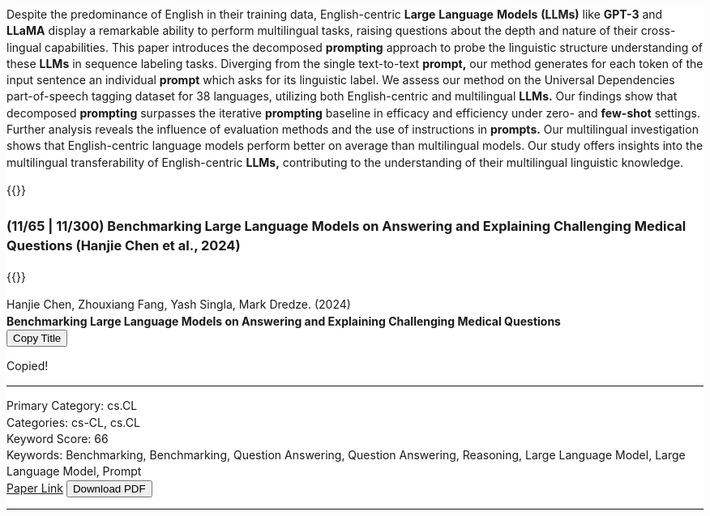 Despite the predominance of English in their training data, English-centric <b>Large</b> <b>Language</b> <b>Models</b> <b>(LLMs)</b> like <b>GPT-3</b> and <b>LLaMA</b> display a remarkable ability to perform multilingual tasks, raising questions about the depth and nature of their cross-lingual capabilities. This paper introduces the decomposed <b>prompting</b> approach to probe the linguistic structure understanding of these <b>LLMs</b> in sequence labeling tasks. Diverging from the single text-to-text <b>prompt,</b> our method generates for each token of the input sentence an individual <b>prompt</b> which asks for its linguistic label. We assess our method on the Universal Dependencies part-of-speech tagging dataset for 38 languages, utilizing both English-centric and multilingual <b>LLMs.</b> Our findings show that decomposed <b>prompting</b> surpasses the iterative <b>prompting</b> baseline in efficacy and efficiency under zero- and <b>few-shot</b> settings. Further analysis reveals the influence of evaluation methods and the use of instructions in <b>prompts.</b> Our multilingual investigation shows that English-centric language models perform better on average than multilingual models. Our study offers insights into the multilingual transferability of English-centric <b>LLMs,</b> contributing to the understanding of their multilingual linguistic knowledge.

{{</citation>}}


### (11/65 | 11/300) Benchmarking Large Language Models on Answering and Explaining Challenging Medical Questions (Hanjie Chen et al., 2024)

{{<citation>}}

Hanjie Chen, Zhouxiang Fang, Yash Singla, Mark Dredze. (2024)  
**Benchmarking Large Language Models on Answering and Explaining Challenging Medical Questions**
<br/>
<button class="copy-to-clipboard" title="Benchmarking Large Language Models on Answering and Explaining Challenging Medical Questions" index=11>
  <span class="copy-to-clipboard-item">Copy Title<span>
</button>
<div class="toast toast-copied toast-index-11 align-items-center text-bg-secondary border-0 position-absolute top-0 end-0" role="alert" aria-live="assertive" aria-atomic="true">
  <div class="d-flex">
    <div class="toast-body">
      Copied!
    </div>
  </div>
</div>

---
Primary Category: cs.CL  
Categories: cs-CL, cs.CL  
Keyword Score: 66  
Keywords: Benchmarking, Benchmarking, Question Answering, Question Answering, Reasoning, Large Language Model, Large Language Model, Prompt  
<a type="button" class="btn btn-outline-primary" href="http://arxiv.org/abs/2402.18060v2" target="_blank" >Paper Link</a>
<button type="button" class="btn btn-outline-primary download-pdf" url="https://arxiv.org/pdf/2402.18060v2.pdf" filename="2402.18060v2.pdf">Download PDF</button>

---

